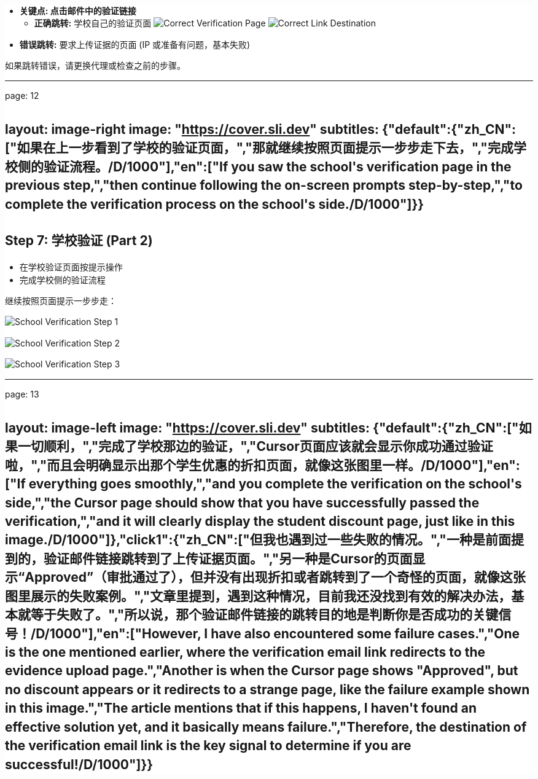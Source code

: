 <div v-click="1">

*   **关键点: 点击邮件中的验证链接**
    *   **正确跳转:** 学校自己的验证页面
        ![Correct Verification Page](https://linux.do/uploads/default/optimized/4X/4/0/b/40b56ee885044aa0f8959724a4000838b69162c7_2_690x293.png)
        ![Correct Link Destination](https://linux.do/uploads/default/optimized/4X/a/b/9/ab939ae235319bc9fc1394d5a1a8c1dad21f5bac_2_690x353.png)

</div>

<div v-click="2">

*   **错误跳转:** 要求上传证据的页面 (IP 或准备有问题，基本失败)

如果跳转错误，请更换代理或检查之前的步骤。

</div>

---
page: 12

layout: image-right
image: "https://cover.sli.dev"
subtitles: {"default":{"zh_CN":["如果在上一步看到了学校的验证页面，","那就继续按照页面提示一步步走下去，","完成学校侧的验证流程。/D/1000"],"en":["If you saw the school's verification page in the previous step,","then continue following the on-screen prompts step-by-step,","to complete the verification process on the school's side./D/1000"]}}
---

## Step 7: 学校验证 (Part 2)

*   在学校验证页面按提示操作
*   完成学校侧的验证流程

继续按照页面提示一步步走：

![School Verification Step 1](https://linux.do/uploads/default/optimized/4X/9/a/1/9a1c69c1247410e8cec8ea4054e9c4e9b54e957b_2_690x329.png)

![School Verification Step 2](https://linux.do/uploads/default/optimized/4X/0/1/d/01d3f363ddd194dd0333cd436c887c4d8da0bae5_2_690x240.jpeg)

![School Verification Step 3](https://linux.do/uploads/default/optimized/4X/2/f/b/2fb99e5a0550ee9dfdcc2c6bd6841d8bf554c341_2_690x411.png)

---
page: 13

layout: image-left
image: "https://cover.sli.dev"
subtitles: {"default":{"zh_CN":["如果一切顺利，","完成了学校那边的验证，","Cursor页面应该就会显示你成功通过验证啦，","而且会明确显示出那个学生优惠的折扣页面，就像这张图里一样。/D/1000"],"en":["If everything goes smoothly,","and you complete the verification on the school's side,","the Cursor page should show that you have successfully passed the verification,","and it will clearly display the student discount page, just like in this image./D/1000"]},"click1":{"zh_CN":["但我也遇到过一些失败的情况。","一种是前面提到的，验证邮件链接跳转到了上传证据页面。","另一种是Cursor的页面显示“Approved”（审批通过了），但并没有出现折扣或者跳转到了一个奇怪的页面，就像这张图里展示的失败案例。","文章里提到，遇到这种情况，目前我还没找到有效的解决办法，基本就等于失败了。","所以说，那个验证邮件链接的跳转目的地是判断你是否成功的关键信号！/D/1000"],"en":["However, I have also encountered some failure cases.","One is the one mentioned earlier, where the verification email link redirects to the evidence upload page.","Another is when the Cursor page shows \"Approved\", but no discount appears or it redirects to a strange page, like the failure example shown in this image.","The article mentions that if this happens, I haven't found an effective solution yet, and it basically means failure.","Therefore, the destination of the verification email link is the key signal to determine if you are successful!/D/1000"]}}
---
